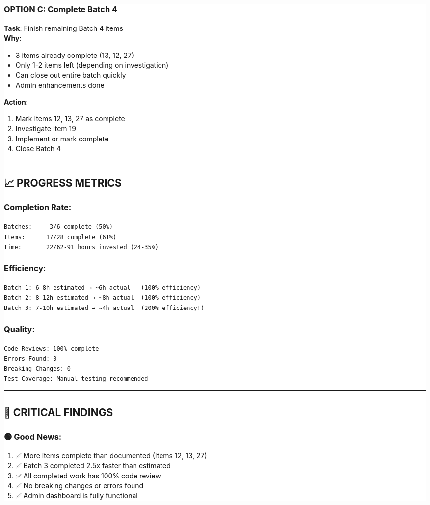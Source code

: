 
### **OPTION C: Complete Batch 4**
**Task**: Finish remaining Batch 4 items  
**Why**:
- 3 items already complete (13, 12, 27)
- Only 1-2 items left (depending on investigation)
- Can close out entire batch quickly
- Admin enhancements done

**Action**:
1. Mark Items 12, 13, 27 as complete
2. Investigate Item 19
3. Implement or mark complete
4. Close Batch 4

---

## 📈 PROGRESS METRICS

### **Completion Rate**:
```
Batches:     3/6 complete (50%)
Items:      17/28 complete (61%)
Time:       22/62-91 hours invested (24-35%)
```

### **Efficiency**:
```
Batch 1: 6-8h estimated → ~6h actual   (100% efficiency)
Batch 2: 8-12h estimated → ~8h actual  (100% efficiency)
Batch 3: 7-10h estimated → ~4h actual  (200% efficiency!)
```

### **Quality**:
```
Code Reviews: 100% complete
Errors Found: 0
Breaking Changes: 0
Test Coverage: Manual testing recommended
```

---

## 🚨 CRITICAL FINDINGS

### **🟢 Good News**:
1. ✅ More items complete than documented (Items 12, 13, 27)
2. ✅ Batch 3 completed 2.5x faster than estimated
3. ✅ All completed work has 100% code review
4. ✅ No breaking changes or errors found
5. ✅ Admin dashboard is fully functional
